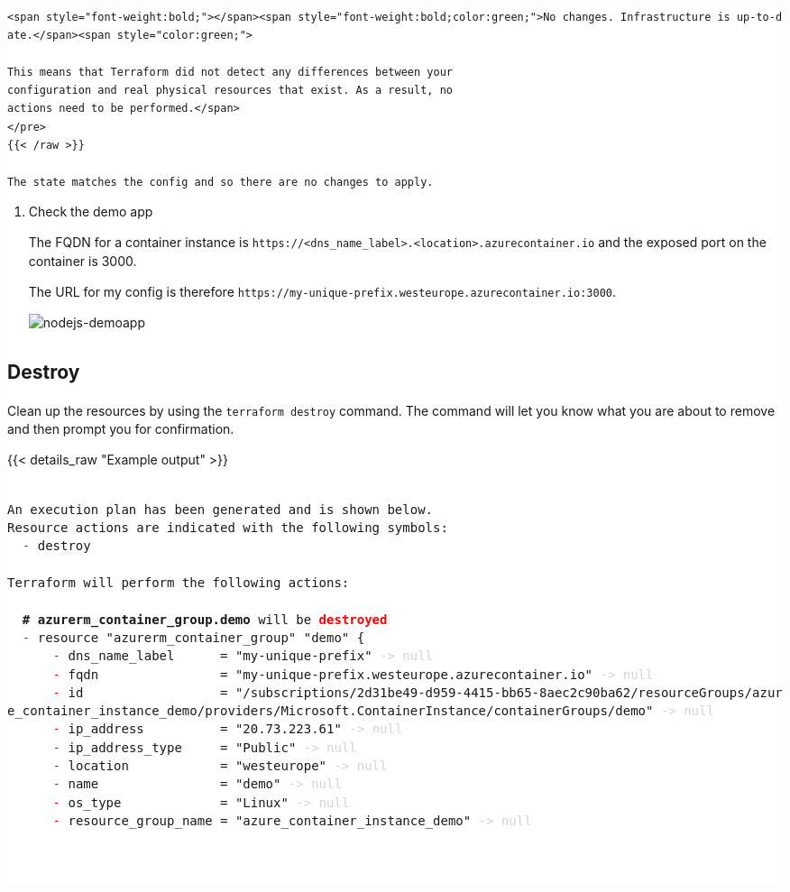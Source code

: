     <span style="font-weight:bold;"></span><span style="font-weight:bold;color:green;">No changes. Infrastructure is up-to-date.</span><span style="color:green;">

    This means that Terraform did not detect any differences between your
    configuration and real physical resources that exist. As a result, no
    actions need to be performed.</span>
    </pre>
    {{< /raw >}}

    The state matches the config and so there are no changes to apply.

1. Check the demo app

    The FQDN for a container instance is `https://<dns_name_label>.<location>.azurecontainer.io` and the exposed port on the container is 3000.

    The URL for my config is therefore `https://my-unique-prefix.westeurope.azurecontainer.io:3000`.

    ![nodejs-demoapp](/terraform/basics/images/nodejs-demoapp.png)

## Destroy

Clean up the resources by using the `terraform destroy` command.  The command will let you know what you are about to remove and then prompt you for confirmation.

{{< details_raw "Example output" >}}
<pre>

An execution plan has been generated and is shown below.
Resource actions are indicated with the following symbols:
  <span style="color:red;">-</span> destroy

Terraform will perform the following actions:

<span style="font-weight:bold;">  # azurerm_container_group.demo</span> will be <span style="font-weight:bold;"></span><span style="font-weight:bold;color:red;">destroyed</span>
  <span style="color:red;">-</span> resource &quot;azurerm_container_group&quot; &quot;demo&quot; {
      <span style="color:red;">-</span> <span style="font-weight:bold;"></span>dns_name_label      = &quot;my-unique-prefix&quot; <span style="filter: contrast(70%) brightness(190%);color:dimgray;">-&gt;</span> <span style="filter: contrast(70%) brightness(190%);color:dimgray;">null</span>
      <span style="color:red;">-</span> <span style="font-weight:bold;"></span>fqdn                = &quot;my-unique-prefix.westeurope.azurecontainer.io&quot; <span style="filter: contrast(70%) brightness(190%);color:dimgray;">-&gt;</span> <span style="filter: contrast(70%) brightness(190%);color:dimgray;">null</span>
      <span style="color:red;">-</span> <span style="font-weight:bold;"></span>id                  = &quot;/subscriptions/2d31be49-d959-4415-bb65-8aec2c90ba62/resourceGroups/azure_container_instance_demo/providers/Microsoft.ContainerInstance/containerGroups/demo&quot; <span style="filter: contrast(70%) brightness(190%);color:dimgray;">-&gt;</span> <span style="filter: contrast(70%) brightness(190%);color:dimgray;">null</span>
      <span style="color:red;">-</span> <span style="font-weight:bold;"></span>ip_address          = &quot;20.73.223.61&quot; <span style="filter: contrast(70%) brightness(190%);color:dimgray;">-&gt;</span> <span style="filter: contrast(70%) brightness(190%);color:dimgray;">null</span>
      <span style="color:red;">-</span> <span style="font-weight:bold;"></span>ip_address_type     = &quot;Public&quot; <span style="filter: contrast(70%) brightness(190%);color:dimgray;">-&gt;</span> <span style="filter: contrast(70%) brightness(190%);color:dimgray;">null</span>
      <span style="color:red;">-</span> <span style="font-weight:bold;"></span>location            = &quot;westeurope&quot; <span style="filter: contrast(70%) brightness(190%);color:dimgray;">-&gt;</span> <span style="filter: contrast(70%) brightness(190%);color:dimgray;">null</span>
      <span style="color:red;">-</span> <span style="font-weight:bold;"></span>name                = &quot;demo&quot; <span style="filter: contrast(70%) brightness(190%);color:dimgray;">-&gt;</span> <span style="filter: contrast(70%) brightness(190%);color:dimgray;">null</span>
      <span style="color:red;">-</span> <span style="font-weight:bold;"></span>os_type             = &quot;Linux&quot; <span style="filter: contrast(70%) brightness(190%);color:dimgray;">-&gt;</span> <span style="filter: contrast(70%) brightness(190%);color:dimgray;">null</span>
      <span style="color:red;">-</span> <span style="font-weight:bold;"></span>resource_group_name = &quot;azure_container_instance_demo&quot; <span style="filter: contrast(70%) brightness(190%);color:dimgray;">-&gt;</span> <span style="filter: contrast(70%) brightness(190%);color:dimgray;">null</span>